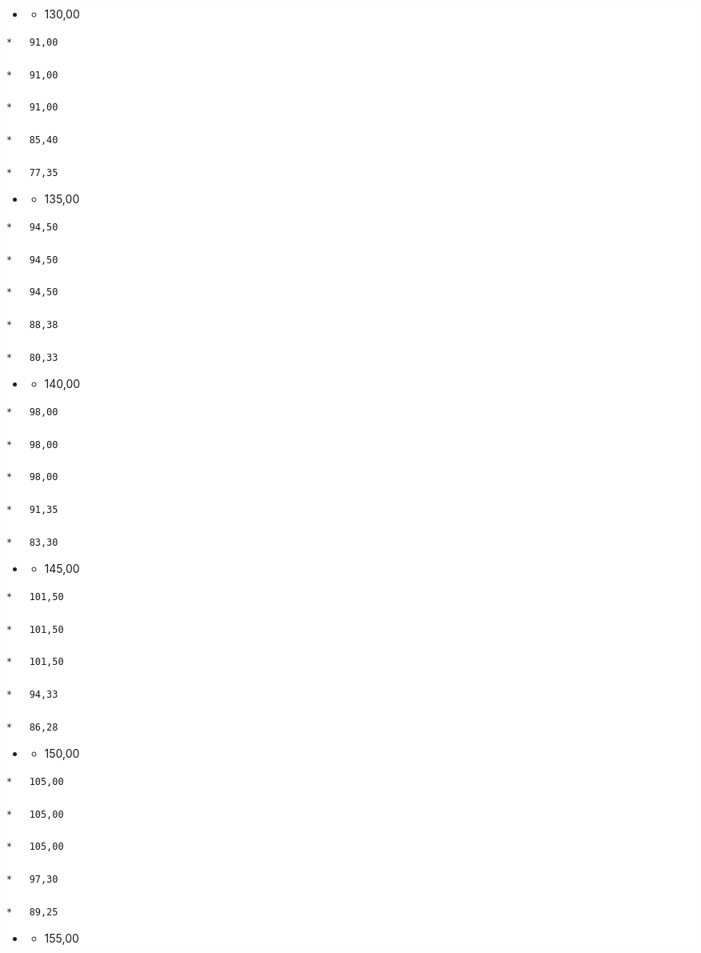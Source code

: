 
*    *   130,00

    *   91,00

    *   91,00

    *   91,00

    *   85,40

    *   77,35


*    *   135,00

    *   94,50

    *   94,50

    *   94,50

    *   88,38

    *   80,33


*    *   140,00

    *   98,00

    *   98,00

    *   98,00

    *   91,35

    *   83,30


*    *   145,00

    *   101,50

    *   101,50

    *   101,50

    *   94,33

    *   86,28


*    *   150,00

    *   105,00

    *   105,00

    *   105,00

    *   97,30

    *   89,25


*    *   155,00
